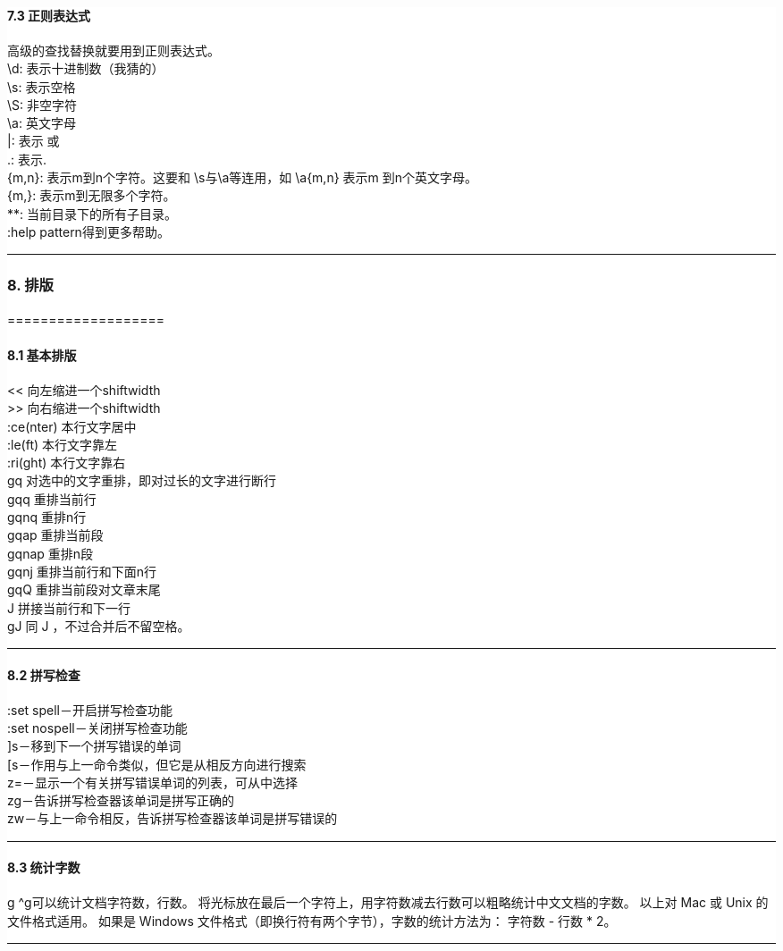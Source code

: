 
#### 7.3 正则表达式  
  
高级的查找替换就要用到正则表达式。  
\d: 表示十进制数（我猜的）  
\s: 表示空格  
\S: 非空字符  
\a: 英文字母  
\|: 表示 或  
\.: 表示.  
{m,n}: 表示m到n个字符。这要和 \s与\a等连用，如 \a\{m,n} 表示m 到n个英文字母。  
{m,}: 表示m到无限多个字符。  
**: 当前目录下的所有子目录。  
:help pattern得到更多帮助。  

---

### 8. 排版  
===================
  
#### 8.1 基本排版  
  
<< 向左缩进一个shiftwidth  
\>> 向右缩进一个shiftwidth  
:ce(nter) 本行文字居中  
:le(ft) 本行文字靠左  
:ri(ght) 本行文字靠右  
gq 对选中的文字重排，即对过长的文字进行断行  
gqq 重排当前行  
gqnq 重排n行  
gqap 重排当前段  
gqnap 重排n段  
gqnj 重排当前行和下面n行  
gqQ 重排当前段对文章末尾  
J 拼接当前行和下一行  
gJ 同 J ，不过合并后不留空格。  

---

#### 8.2 拼写检查  
  
:set spell－开启拼写检查功能  
:set nospell－关闭拼写检查功能  
]s－移到下一个拼写错误的单词  
[s－作用与上一命令类似，但它是从相反方向进行搜索  
z=－显示一个有关拼写错误单词的列表，可从中选择  
zg－告诉拼写检查器该单词是拼写正确的  
zw－与上一命令相反，告诉拼写检查器该单词是拼写错误的  

---

#### 8.3 统计字数  
  
g ^g可以统计文档字符数，行数。 将光标放在最后一个字符上，用字符数减去行数可以粗略统计中文文档的字数。 以上对 Mac 或 Unix 的文件格式适用。 如果是 Windows 文件格式（即换行符有两个字节），字数的统计方法为： 字符数 - 行数 * 2。  

---